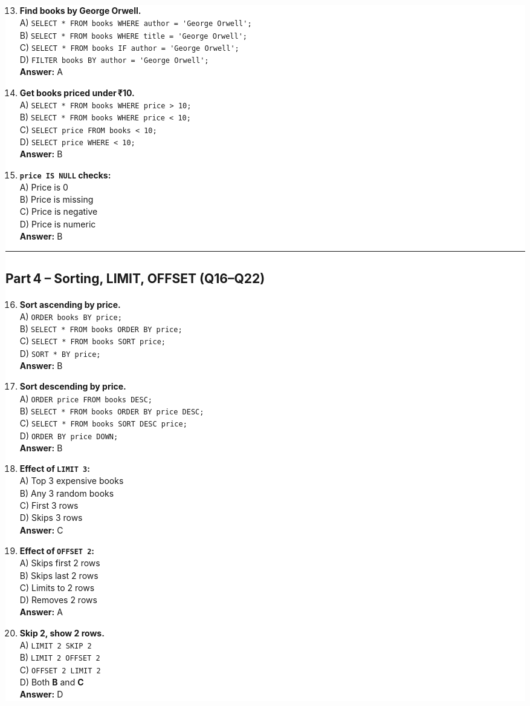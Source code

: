 13. **Find books by George Orwell.**  
    A) `SELECT * FROM books WHERE author = 'George Orwell';`  
    B) `SELECT * FROM books WHERE title = 'George Orwell';`  
    C) `SELECT * FROM books IF author = 'George Orwell';`  
    D) `FILTER books BY author = 'George Orwell';`  
    **Answer:** A

14. **Get books priced under ₹10.**  
    A) `SELECT * FROM books WHERE price > 10;`  
    B) `SELECT * FROM books WHERE price < 10;`  
    C) `SELECT price FROM books < 10;`  
    D) `SELECT price WHERE < 10;`  
    **Answer:** B

15. **`price IS NULL` checks:**  
    A) Price is 0  
    B) Price is missing  
    C) Price is negative  
    D) Price is numeric  
    **Answer:** B

---

## Part 4 – Sorting, LIMIT, OFFSET (Q16–Q22)

16. **Sort ascending by price.**  
    A) `ORDER books BY price;`  
    B) `SELECT * FROM books ORDER BY price;`  
    C) `SELECT * FROM books SORT price;`  
    D) `SORT * BY price;`  
    **Answer:** B

17. **Sort descending by price.**  
    A) `ORDER price FROM books DESC;`  
    B) `SELECT * FROM books ORDER BY price DESC;`  
    C) `SELECT * FROM books SORT DESC price;`  
    D) `ORDER BY price DOWN;`  
    **Answer:** B

18. **Effect of `LIMIT 3`:**  
    A) Top 3 expensive books  
    B) Any 3 random books  
    C) First 3 rows  
    D) Skips 3 rows  
    **Answer:** C

19. **Effect of `OFFSET 2`:**  
    A) Skips first 2 rows  
    B) Skips last 2 rows  
    C) Limits to 2 rows  
    D) Removes 2 rows  
    **Answer:** A

20. **Skip 2, show 2 rows.**  
    A) `LIMIT 2 SKIP 2`  
    B) `LIMIT 2 OFFSET 2`  
    C) `OFFSET 2 LIMIT 2`  
    D) Both **B** and **C**  
    **Answer:** D

